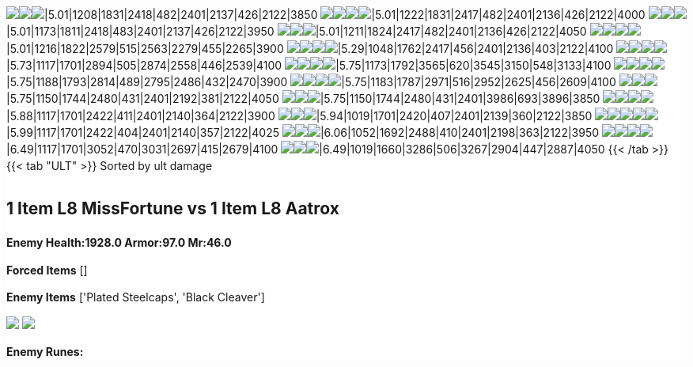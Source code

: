 ![](/item/3508.png)![](/item/1001.png)![](/item/1055.png)|5.01|1208|1831|2418|482|2401|2137|426|2122|3850
![](/item/3004.png)![](/item/1001.png)![](/item/1055.png)![](/item/1036.png)|5.01|1222|1831|2417|482|2401|2136|426|2122|4000
![](/item/3032.png)![](/item/1001.png)![](/item/1055.png)|5.01|1173|1811|2418|483|2401|2137|426|2122|3950
![](/item/6698.png)![](/item/1001.png)![](/item/1055.png)|5.01|1211|1824|2417|482|2401|2136|426|2122|4050
![](/item/6692.png)![](/item/1001.png)![](/item/1055.png)![](/item/1036.png)|5.01|1216|1822|2579|515|2563|2279|455|2265|3900
![](/item/3124.png)![](/item/1001.png)![](/item/1055.png)![](/item/1036.png)|5.29|1048|1762|2417|456|2401|2136|403|2122|4100
![](/item/3073.png)![](/item/1001.png)![](/item/1055.png)![](/item/1036.png)|5.73|1117|1701|2894|505|2874|2558|446|2539|4100
![](/item/6673.png)![](/item/1001.png)![](/item/1055.png)![](/item/1036.png)|5.75|1173|1792|3565|620|3545|3150|548|3133|4100
![](/item/3814.png)![](/item/1001.png)![](/item/1055.png)![](/item/1036.png)|5.75|1188|1793|2814|489|2795|2486|432|2470|3900
![](/item/3181.png)![](/item/1001.png)![](/item/1055.png)![](/item/1036.png)|5.75|1183|1787|2971|516|2952|2625|456|2609|4100
![](/item/3074.png)![](/item/1001.png)![](/item/1055.png)|5.75|1150|1744|2480|431|2401|2192|381|2122|4050
![](/item/3156.png)![](/item/1001.png)![](/item/1055.png)|5.75|1150|1744|2480|431|2401|3986|693|3896|3850
![](/item/3087.png)![](/item/1001.png)![](/item/1055.png)![](/item/1036.png)|5.88|1117|1701|2422|411|2401|2140|364|2122|3900
![](/item/6672.png)![](/item/1001.png)![](/item/1055.png)|5.94|1019|1701|2420|407|2401|2139|360|2122|3850
![](/item/3006.png)![](/item/1001.png)![](/item/1055.png)![](/item/1038.png)![](/item/1037.png)|5.99|1117|1701|2422|404|2401|2140|357|2122|4025
![](/item/3153.png)![](/item/1001.png)![](/item/1055.png)|6.06|1052|1692|2488|410|2401|2198|363|2122|3950
![](/item/3071.png)![](/item/1001.png)![](/item/1055.png)![](/item/1036.png)|6.49|1117|1701|3052|470|3031|2697|415|2679|4100
![](/item/3748.png)![](/item/1001.png)![](/item/1055.png)|6.49|1019|1660|3286|506|3267|2904|447|2887|4050
{{< /tab >}}
{{< tab "ULT" >}}
Sorted by ult damage
## 1 Item L8 MissFortune vs 1 Item L8 Aatrox

**Enemy Health:1928.0 Armor:97.0 Mr:46.0**


**Forced Items** []








**Enemy Items** ['Plated Steelcaps', 'Black Cleaver']





![](/item/3047.png)
![](/item/3071.png)



**Enemy Runes:**

